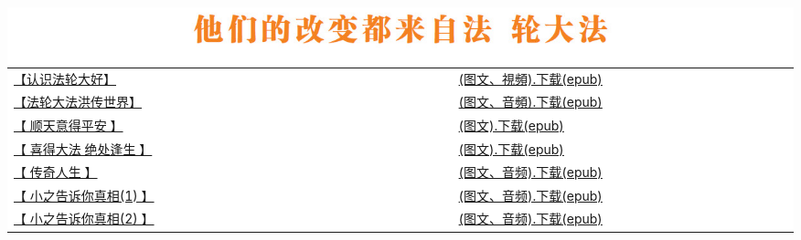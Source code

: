 <div align=center>
<img src="images/2018-08-08_215609.jpg" width=480>
</div>
<p></p>


<table>
 <tr>
<td width=500><a href="https://github.com/mingop/f6f6dw/blob/master/book/dfhao.epub?raw=true" target="_blank">【认识法轮大好】</a></td>
<td width=380><a href="https://github.com/mingop/f6f6dw/blob/master/book/dfhao.epub?raw=true">(图文、視頻).下载(epub)</a></td></tr>


<tr>
<td width=500><a href="https://github.com/mingop/f6f6dw/blob/master/book/fldfhao.epub?raw=true" target="_blank">【法轮大法洪传世界】</a></td>
<td width=380><a href="https://github.com/mingop/f6f6dw/blob/master/book/fldfhao.epub?raw=true">(图文、音頻).下载(epub)</a></td></tr>

 
<tr>
<td width=500><a href="https://github.com/mingop/f6f6dw/blob/master/book/3wjo1.epub?raw=true" target="_blank">【 顺天意得平安 】</a></td>
<td width=380><a href="https://github.com/mingop/f6f6dw/blob/master/book/3wjo1.epub?raw=true">(图文).下载(epub)</a></td></tr>

<tr>
<td width=500><a href="https://github.com/mingop/f6f6dw/blob/master/epub/like-s.epub?raw=true" target="_blank">【 喜得大法 绝处逢生 】</a></td>
<td width=380><a href="https://github.com/mingop/f6f6dw/blob/master/epub/like-s.epub?raw=true">(图文).下载(epub)</a></td></tr>

<tr>
<td width=500><a href="https://github.com/mingop/f6f6dw/blob/master/book/kks-ed.epub?raw=true" target="_blank">【 传奇人生 】</a></td>
<td width=380><a href="https://github.com/mingop/f6f6dw/blob/master/book/kks-ed.epub?raw=true">(图文、音频).下载(epub)</a></td></tr>

<tr>
<td width=500><a href="https://github.com/mingop/f6f6dw/blob/master/epub/2018-The_daily_truth_1.epub?raw=true" target="_blank">【 小之告诉你真相(1) 】</a></td>
<td width=380><a href="https://github.com/mingop/f6f6dw/blob/master/epub/2018-The_daily_truth_1.epub?raw=true">(图文、音频).下载(epub)</a></td></tr>


<tr>
<td width=500><a href="https://github.com/mingop/f6f6dw/blob/master/epub/2018-The_daily_truth_2.epub?raw=true" target="_blank">【 小之告诉你真相(2) 】</a></td>
<td width=380><a href="https://github.com/mingop/f6f6dw/blob/master/epub/2018-The_daily_truth_2.epub?raw=true">(图文、音频).下载(epub)</a></td></tr>
